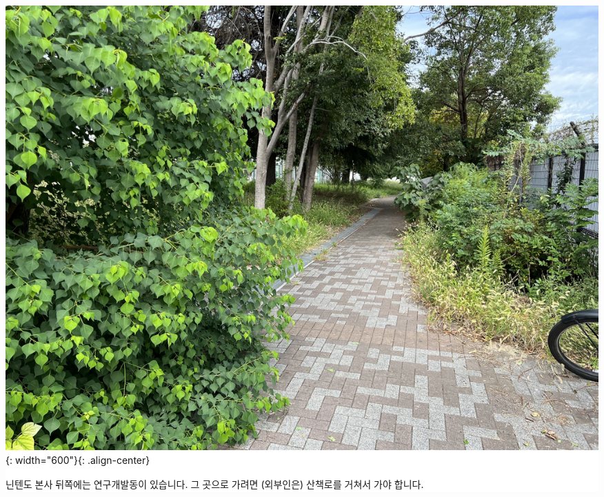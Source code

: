 ![](/assets/images/Travel/022/19.jpg){: width="600"}{: .align-center}

닌텐도 본사 뒤쪽에는 연구개발동이 있습니다. 그 곳으로 가려면 (외부인은) 산책로를 거쳐서 가야 합니다.
